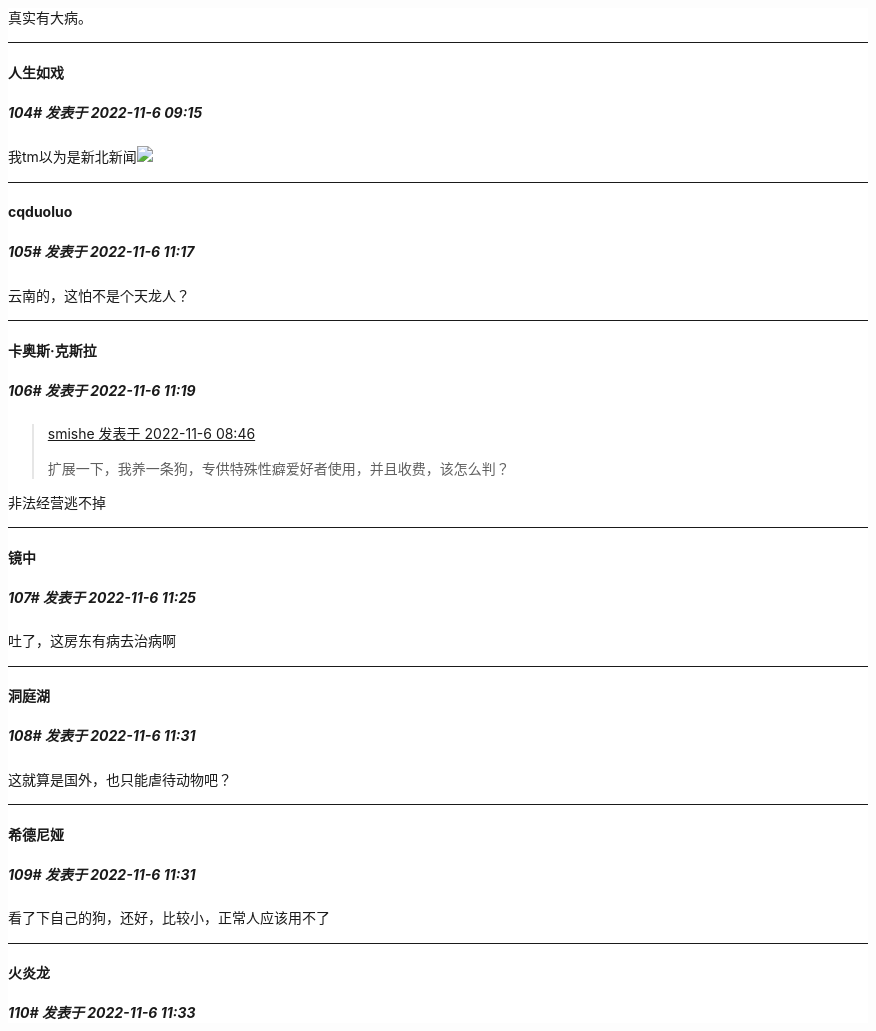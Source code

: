 真实有大病。

*****

####  人生如戏  
##### 104#       发表于 2022-11-6 09:15

我tm以为是新北新闻<img src="https://static.saraba1st.com/image/smiley/face2017/003.png" referrerpolicy="no-referrer">



*****

####  cqduoluo  
##### 105#       发表于 2022-11-6 11:17

云南的，这怕不是个天龙人？

*****

####  卡奥斯·克斯拉  
##### 106#       发表于 2022-11-6 11:19

<blockquote><a href="httphttps://bbs.saraba1st.com/2b/forum.php?mod=redirect&amp;goto=findpost&amp;pid=58294373&amp;ptid=2103435" target="_blank">smishe 发表于 2022-11-6 08:46</a>

扩展一下，我养一条狗，专供特殊性癖爱好者使用，并且收费，该怎么判？</blockquote>
非法经营逃不掉



*****

####  镜中  
##### 107#       发表于 2022-11-6 11:25

吐了，这房东有病去治病啊

*****

####  洞庭湖  
##### 108#       发表于 2022-11-6 11:31

这就算是国外，也只能虐待动物吧？

*****

####  希德尼娅  
##### 109#       发表于 2022-11-6 11:31

看了下自己的狗，还好，比较小，正常人应该用不了



*****

####  火炎龙  
##### 110#       发表于 2022-11-6 11:33
